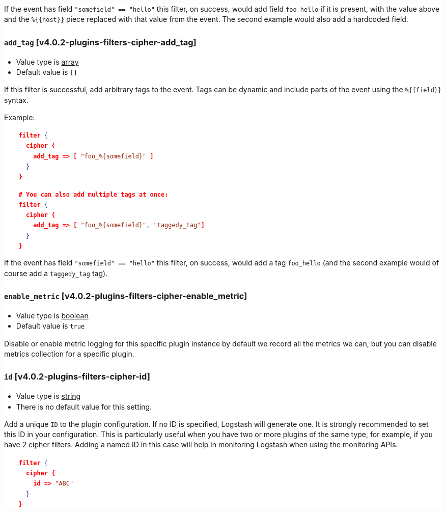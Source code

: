 If the event has field `"somefield" == "hello"` this filter, on success, would add field `foo_hello` if it is present, with the value above and the `%{{host}}` piece replaced with that value from the event. The second example would also add a hardcoded field.


### `add_tag` [v4.0.2-plugins-filters-cipher-add_tag]

* Value type is [array](logstash://reference/configuration-file-structure.md#array)
* Default value is `[]`

If this filter is successful, add arbitrary tags to the event. Tags can be dynamic and include parts of the event using the `%{{field}}` syntax.

Example:

```json
    filter {
      cipher {
        add_tag => [ "foo_%{somefield}" ]
      }
    }
```

```json
    # You can also add multiple tags at once:
    filter {
      cipher {
        add_tag => [ "foo_%{somefield}", "taggedy_tag"]
      }
    }
```

If the event has field `"somefield" == "hello"` this filter, on success, would add a tag `foo_hello` (and the second example would of course add a `taggedy_tag` tag).


### `enable_metric` [v4.0.2-plugins-filters-cipher-enable_metric]

* Value type is [boolean](logstash://reference/configuration-file-structure.md#boolean)
* Default value is `true`

Disable or enable metric logging for this specific plugin instance by default we record all the metrics we can, but you can disable metrics collection for a specific plugin.


### `id` [v4.0.2-plugins-filters-cipher-id]

* Value type is [string](logstash://reference/configuration-file-structure.md#string)
* There is no default value for this setting.

Add a unique `ID` to the plugin configuration. If no ID is specified, Logstash will generate one. It is strongly recommended to set this ID in your configuration. This is particularly useful when you have two or more plugins of the same type, for example, if you have 2 cipher filters. Adding a named ID in this case will help in monitoring Logstash when using the monitoring APIs.

```json
    filter {
      cipher {
        id => "ABC"
      }
    }
```
